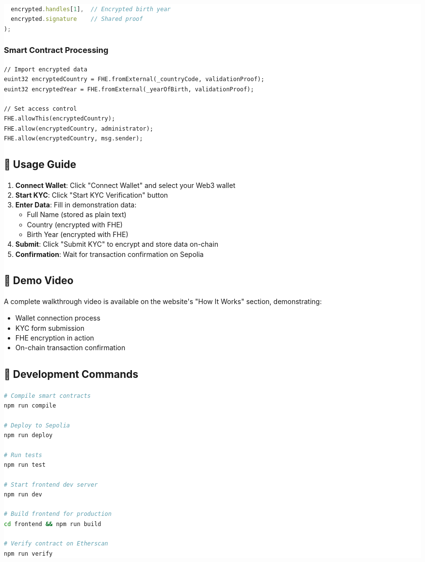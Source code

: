 ```typescript
  encrypted.handles[1],  // Encrypted birth year
  encrypted.signature    // Shared proof
);
```

### Smart Contract Processing

```solidity
// Import encrypted data
euint32 encryptedCountry = FHE.fromExternal(_countryCode, validationProof);
euint32 encryptedYear = FHE.fromExternal(_yearOfBirth, validationProof);

// Set access control
FHE.allowThis(encryptedCountry);
FHE.allow(encryptedCountry, administrator);
FHE.allow(encryptedCountry, msg.sender);
```

## 📖 Usage Guide

1. **Connect Wallet**: Click "Connect Wallet" and select your Web3 wallet
2. **Start KYC**: Click "Start KYC Verification" button
3. **Enter Data**: Fill in demonstration data:
   - Full Name (stored as plain text)
   - Country (encrypted with FHE)
   - Birth Year (encrypted with FHE)
4. **Submit**: Click "Submit KYC" to encrypt and store data on-chain
5. **Confirmation**: Wait for transaction confirmation on Sepolia

## 🎥 Demo Video

A complete walkthrough video is available on the website's "How It Works" section, demonstrating:
- Wallet connection process
- KYC form submission
- FHE encryption in action
- On-chain transaction confirmation

## 🧪 Development Commands

```bash
# Compile smart contracts
npm run compile

# Deploy to Sepolia
npm run deploy

# Run tests
npm run test

# Start frontend dev server
npm run dev

# Build frontend for production
cd frontend && npm run build

# Verify contract on Etherscan
npm run verify
```
